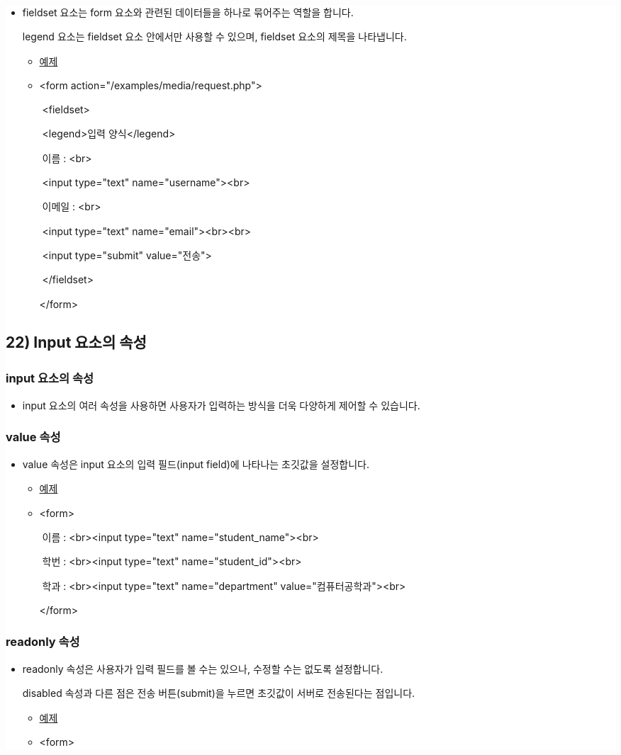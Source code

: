 - fieldset 요소는 form 요소와 관련된 데이터들을 하나로 묶어주는 역할을 합니다.

  legend 요소는 fieldset 요소 안에서만 사용할 수 있으며, fieldset 요소의 제목을 나타냅니다.

  - [예제](http://tcpschool.com/examples/tryit/tryhtml.php?filename=html_input_forms_10)

  - \<form action="/examples/media/request.php">

    ​    \<fieldset>

    ​        \<legend>입력 양식\</legend>

    ​        이름 : \<br>

    ​        \<input type="text" name="username">\<br>

    ​        이메일 : \<br>

    ​        \<input type="text" name="email">\<br>\<br>

    ​        \<input type="submit" value="전송">

    ​    \</fieldset>

    \</form>



## 22) Input 요소의 속성

### input 요소의 속성

- input 요소의 여러 속성을 사용하면 사용자가 입력하는 방식을 더욱 다양하게 제어할 수 있습니다.



### value 속성

- value 속성은 input 요소의 입력 필드(input field)에 나타나는 초깃값을 설정합니다.

  - [예제](http://tcpschool.com/examples/tryit/tryhtml.php?filename=html_input_inputAttr_01)

  - \<form>

    ​    이름 : \<br>\<input type="text" name="student_name">\<br>

    ​    학번 : \<br>\<input type="text" name="student_id">\<br>

    ​    학과 : \<br>\<input type="text" name="department" value="컴퓨터공학과">\<br>

    \</form>



### readonly 속성

- readonly 속성은 사용자가 입력 필드를 볼 수는 있으나, 수정할 수는 없도록 설정합니다.

  disabled 속성과 다른 점은 전송 버튼(submit)을 누르면 초깃값이 서버로 전송된다는 점입니다.

  - [예제](http://tcpschool.com/examples/tryit/tryhtml.php?filename=html_input_inputAttr_02)

  - \<form>
